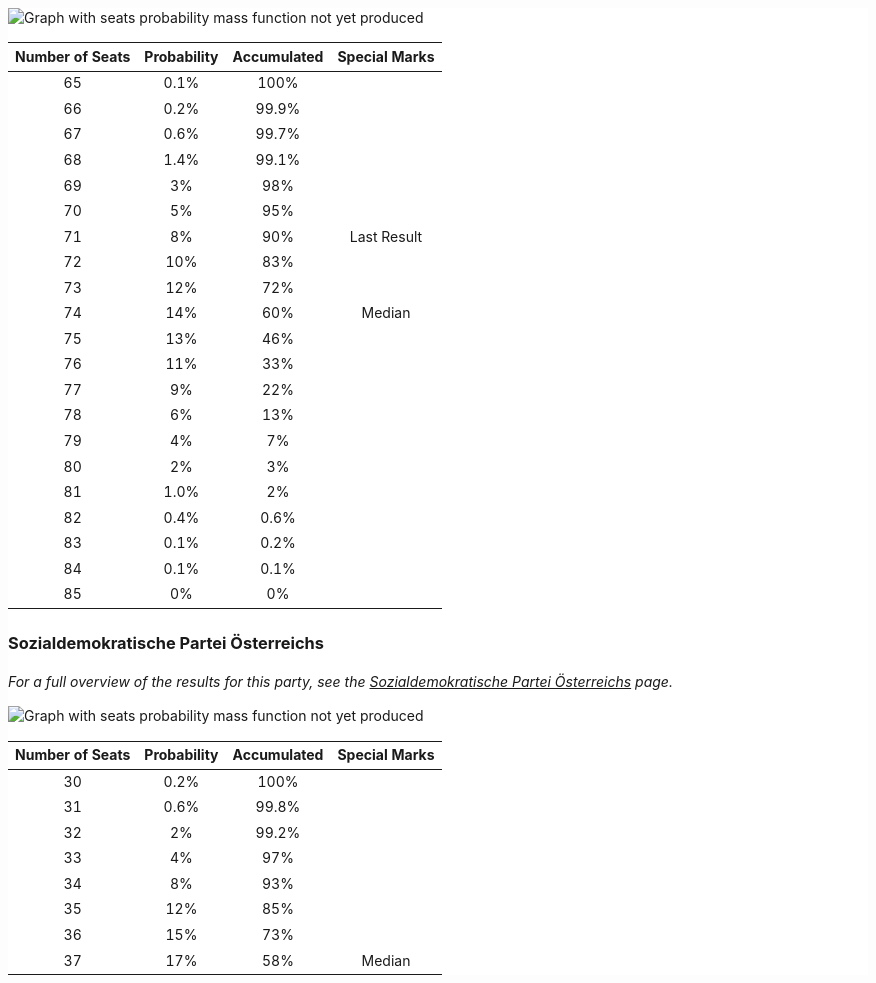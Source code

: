 ![Graph with seats probability mass function not yet produced](2020-03-12-Market-seats-pmf-österreichischevolkspartei.png "Seats Probability Mass Function")

| Number of Seats | Probability | Accumulated | Special Marks |
|:---------------:|:-----------:|:-----------:|:-------------:|
| 65 | 0.1% | 100% |  |
| 66 | 0.2% | 99.9% |  |
| 67 | 0.6% | 99.7% |  |
| 68 | 1.4% | 99.1% |  |
| 69 | 3% | 98% |  |
| 70 | 5% | 95% |  |
| 71 | 8% | 90% | Last Result |
| 72 | 10% | 83% |  |
| 73 | 12% | 72% |  |
| 74 | 14% | 60% | Median |
| 75 | 13% | 46% |  |
| 76 | 11% | 33% |  |
| 77 | 9% | 22% |  |
| 78 | 6% | 13% |  |
| 79 | 4% | 7% |  |
| 80 | 2% | 3% |  |
| 81 | 1.0% | 2% |  |
| 82 | 0.4% | 0.6% |  |
| 83 | 0.1% | 0.2% |  |
| 84 | 0.1% | 0.1% |  |
| 85 | 0% | 0% |  |

### Sozialdemokratische Partei Österreichs

*For a full overview of the results for this party, see the [Sozialdemokratische Partei Österreichs](party-sozialdemokratischeparteiösterreichs.html) page.*

![Graph with seats probability mass function not yet produced](2020-03-12-Market-seats-pmf-sozialdemokratischeparteiösterreichs.png "Seats Probability Mass Function")

| Number of Seats | Probability | Accumulated | Special Marks |
|:---------------:|:-----------:|:-----------:|:-------------:|
| 30 | 0.2% | 100% |  |
| 31 | 0.6% | 99.8% |  |
| 32 | 2% | 99.2% |  |
| 33 | 4% | 97% |  |
| 34 | 8% | 93% |  |
| 35 | 12% | 85% |  |
| 36 | 15% | 73% |  |
| 37 | 17% | 58% | Median |